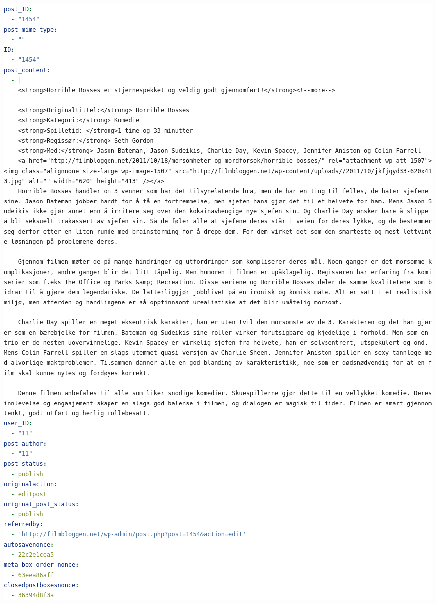 ```yaml
post_ID:
  - "1454"
post_mime_type:
  - ""
ID:
  - "1454"
post_content:
  - |
    <strong>Horrible Bosses er stjernespekket og veldig godt gjennomført!</strong><!--more-->
    
    <strong>Originaltittel:</strong> Horrible Bosses
    <strong>Kategori:</strong> Komedie
    <strong>Spilletid: </strong>1 time og 33 minutter
    <strong>Regissør:</strong> Seth Gordon
    <strong>Med:</strong> Jason Bateman, Jason Sudeikis, Charlie Day, Kevin Spacey, Jennifer Aniston og Colin Farrell
    <a href="http://filmbloggen.net/2011/10/18/morsomheter-og-mordforsok/horrible-bosses/" rel="attachment wp-att-1507"><img class="alignnone size-large wp-image-1507" src="http://filmbloggen.net/wp-content/uploads//2011/10/jkfjqyd33-620x413.jpg" alt="" width="620" height="413" /></a>
    Horrible Bosses handler om 3 venner som har det tilsynelatende bra, men de har en ting til felles, de hater sjefene sine. Jason Bateman jobber hardt for å få en forfremmelse, men sjefen hans gjør det til et helvete for ham. Mens Jason Sudeikis ikke gjør annet enn å irritere seg over den kokainavhengige nye sjefen sin. Og Charlie Day ønsker bare å slippe å bli seksuelt trakassert av sjefen sin. Så de føler alle at sjefene deres står i veien for deres lykke, og de bestemmer seg derfor etter en liten runde med brainstorming for å drepe dem. For dem virket det som den smarteste og mest lettvinte løsningen på problemene deres.
    
    Gjennom filmen møter de på mange hindringer og utfordringer som kompliserer deres mål. Noen ganger er det morsomme komplikasjoner, andre ganger blir det litt tåpelig. Men humoren i filmen er upåklagelig. Regissøren har erfaring fra komiserier som f.eks The Office og Parks &amp; Recreation. Disse seriene og Horrible Bosses deler de samme kvalitetene som bidrar til å gjøre dem legendariske. De latterliggjør jobblivet på en ironisk og komisk måte. Alt er satt i et realistisk miljø, men atferden og handlingene er så oppfinnsomt urealistiske at det blir umåtelig morsomt.
    
    Charlie Day spiller en meget eksentrisk karakter, han er uten tvil den morsomste av de 3. Karakteren og det han gjør er som en bærebjelke for filmen. Bateman og Sudeikis sine roller virker forutsigbare og kjedelige i forhold. Men som en trio er de nesten uovervinnelige. Kevin Spacey er virkelig sjefen fra helvete, han er selvsentrert, utspekulert og ond. Mens Colin Farrell spiller en slags utemmet quasi-versjon av Charlie Sheen. Jennifer Aniston spiller en sexy tannlege med alvorlige maktproblemer. Tilsammen danner alle en god blanding av karakteristikk, noe som er dødsnødvendig for at en film skal kunne nytes og fordøyes korrekt.
    
    Denne filmen anbefales til alle som liker snodige komedier. Skuespillerne gjør dette til en vellykket komedie. Deres innlevelse og engasjement skaper en slags god balense i filmen, og dialogen er magisk til tider. Filmen er smart gjennomtenkt, godt utført og herlig rollebesatt.
user_ID:
  - "11"
post_author:
  - "11"
post_status:
  - publish
originalaction:
  - editpost
original_post_status:
  - publish
referredby:
  - 'http://filmbloggen.net/wp-admin/post.php?post=1454&action=edit'
autosavenonce:
  - 22c2e1cea5
meta-box-order-nonce:
  - 63eea86aff
closedpostboxesnonce:
  - 36394d8f3a
```